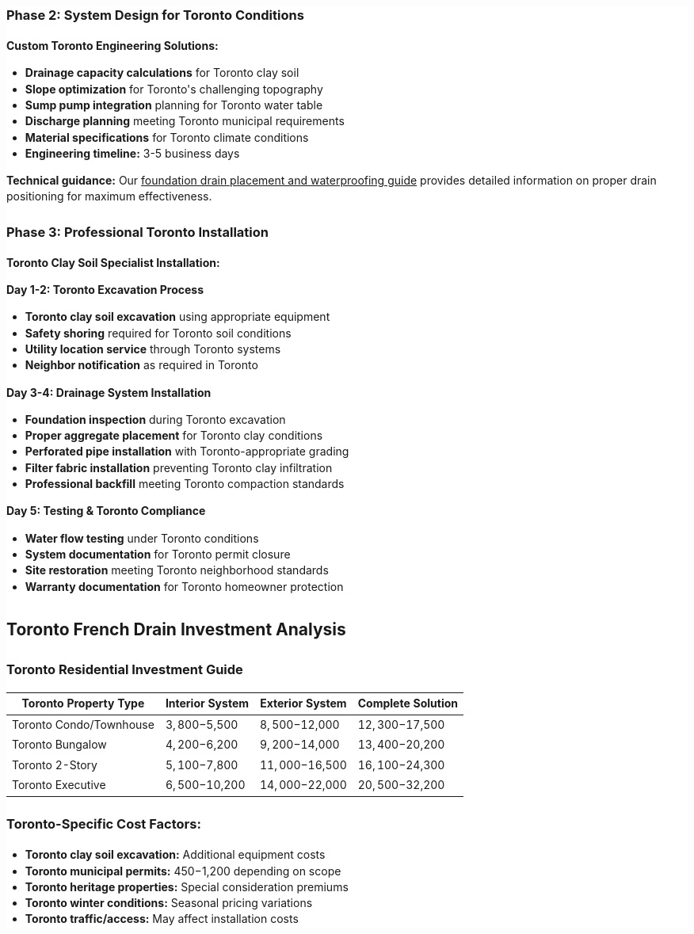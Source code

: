 ### Phase 2: System Design for Toronto Conditions
**Custom Toronto Engineering Solutions:**
- **Drainage capacity calculations** for Toronto clay soil
- **Slope optimization** for Toronto's challenging topography
- **Sump pump integration** planning for Toronto water table
- **Discharge planning** meeting Toronto municipal requirements
- **Material specifications** for Toronto climate conditions
- **Engineering timeline:** 3-5 business days

**Technical guidance:** Our [foundation drain placement and waterproofing guide](/guides/foundation-drain-placement-waterproofing/) provides detailed information on proper drain positioning for maximum effectiveness.

### Phase 3: Professional Toronto Installation
**Toronto Clay Soil Specialist Installation:**

**Day 1-2: Toronto Excavation Process**
- **Toronto clay soil excavation** using appropriate equipment
- **Safety shoring** required for Toronto soil conditions
- **Utility location service** through Toronto systems
- **Neighbor notification** as required in Toronto

**Day 3-4: Drainage System Installation**
- **Foundation inspection** during Toronto excavation
- **Proper aggregate placement** for Toronto clay conditions
- **Perforated pipe installation** with Toronto-appropriate grading
- **Filter fabric installation** preventing Toronto clay infiltration
- **Professional backfill** meeting Toronto compaction standards

**Day 5: Testing & Toronto Compliance**
- **Water flow testing** under Toronto conditions
- **System documentation** for Toronto permit closure
- **Site restoration** meeting Toronto neighborhood standards
- **Warranty documentation** for Toronto homeowner protection

## Toronto French Drain Investment Analysis

### Toronto Residential Investment Guide

| Toronto Property Type | Interior System | Exterior System | Complete Solution |
|----------------------|-----------------|-----------------|-------------------|
| Toronto Condo/Townhouse | $3,800-$5,500 | $8,500-$12,000 | $12,300-$17,500 |
| Toronto Bungalow | $4,200-$6,200 | $9,200-$14,000 | $13,400-$20,200 |
| Toronto 2-Story | $5,100-$7,800 | $11,000-$16,500 | $16,100-$24,300 |
| Toronto Executive | $6,500-$10,200 | $14,000-$22,000 | $20,500-$32,200 |

### Toronto-Specific Cost Factors:
- **Toronto clay soil excavation:** Additional equipment costs
- **Toronto municipal permits:** $450-$1,200 depending on scope
- **Toronto heritage properties:** Special consideration premiums
- **Toronto winter conditions:** Seasonal pricing variations
- **Toronto traffic/access:** May affect installation costs
